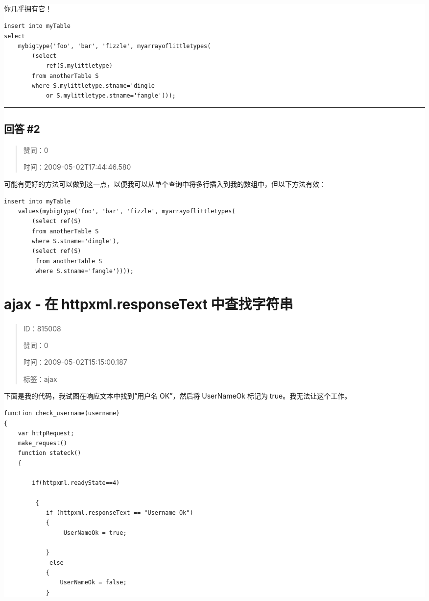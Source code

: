 你几乎拥有它！

```
insert into myTable
select 
    mybigtype('foo', 'bar', 'fizzle', myarrayoflittletypes(
        (select
            ref(S.mylittletype)
        from anotherTable S
        where S.mylittletype.stname='dingle
            or S.mylittletype.stname='fangle'))); 
```

* * *

## 回答 #2

> 赞同：0
> 
> 时间：2009-05-02T17:44:46.580

可能有更好的方法可以做到这一点，以便我可以从单个查询中将多行插入到我的数组中，但以下方法有效：

```
insert into myTable
    values(mybigtype('foo', 'bar', 'fizzle', myarrayoflittletypes(
        (select ref(S)
        from anotherTable S
        where S.stname='dingle'),
        (select ref(S)
         from anotherTable S
         where S.stname='fangle')))); 
```

# ajax - 在 httpxml.responseText 中查找字符串

> ID：815008
> 
> 赞同：0
> 
> 时间：2009-05-02T15:15:00.187
> 
> 标签：ajax

下面是我的代码，我试图在响应文本中找到“用户名 OK”，然后将 UserNameOk 标记为 true。我无法让这个工作。

```
function check_username(username)
{
    var httpRequest;
    make_request()
    function stateck() 
    {

        if(httpxml.readyState==4)

         {  
            if (httpxml.responseText == "Username Ok")
            {
                 UserNameOk = true;

            }
             else 
            {
                UserNameOk = false;
            }
```